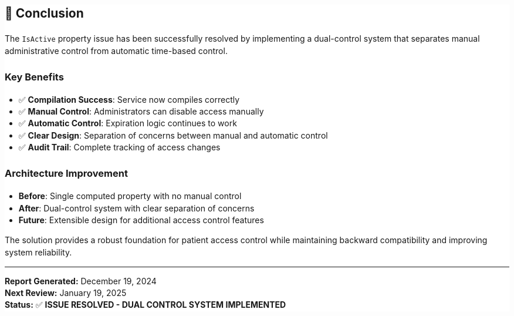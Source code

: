 ## 🎉 **Conclusion**

The `IsActive` property issue has been successfully resolved by implementing a dual-control system that separates manual administrative control from automatic time-based control.

### **Key Benefits**
- ✅ **Compilation Success**: Service now compiles correctly
- ✅ **Manual Control**: Administrators can disable access manually
- ✅ **Automatic Control**: Expiration logic continues to work
- ✅ **Clear Design**: Separation of concerns between manual and automatic control
- ✅ **Audit Trail**: Complete tracking of access changes

### **Architecture Improvement**
- **Before**: Single computed property with no manual control
- **After**: Dual-control system with clear separation of concerns
- **Future**: Extensible design for additional access control features

The solution provides a robust foundation for patient access control while maintaining backward compatibility and improving system reliability.

---

**Report Generated:** December 19, 2024  
**Next Review:** January 19, 2025  
**Status:** ✅ **ISSUE RESOLVED - DUAL CONTROL SYSTEM IMPLEMENTED**
